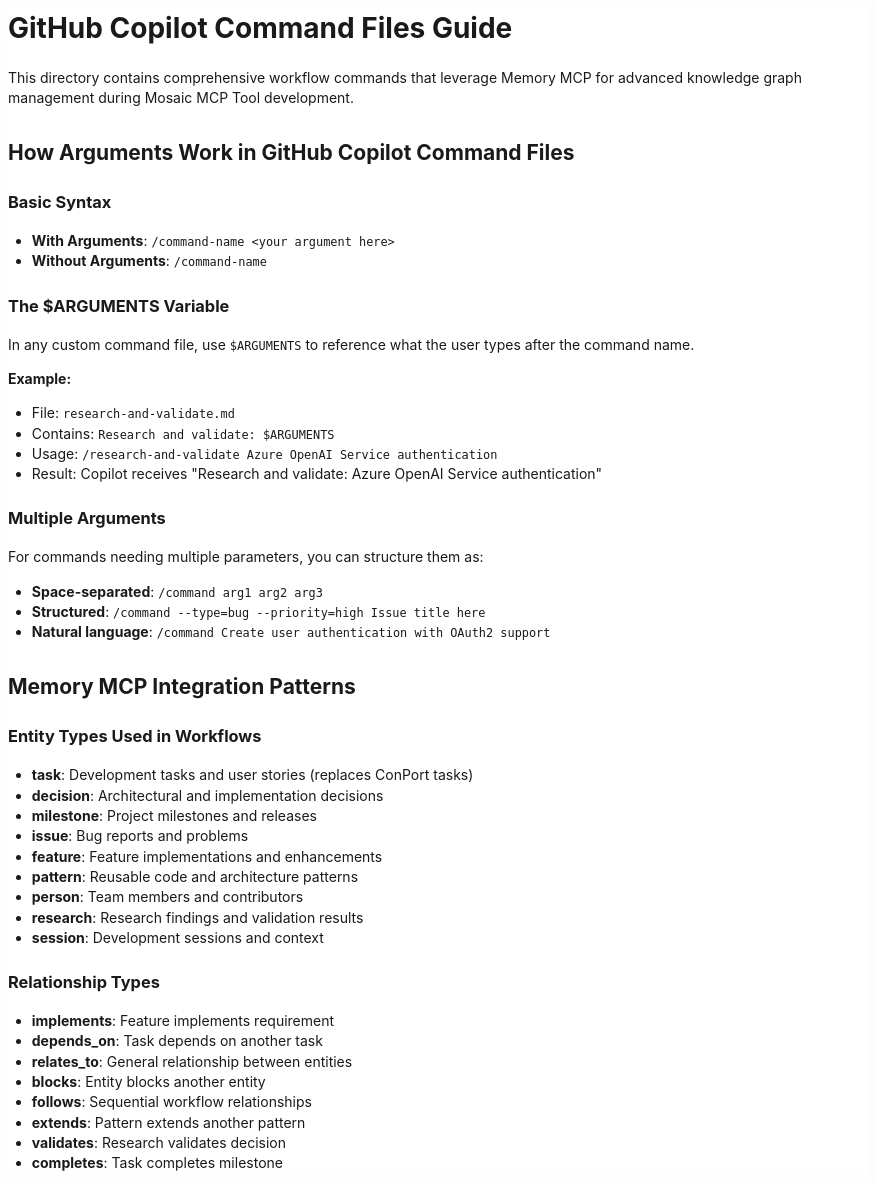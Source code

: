 # GitHub Copilot Command Files Guide

This directory contains comprehensive workflow commands that leverage Memory MCP for advanced knowledge graph management during Mosaic MCP Tool development.

## How Arguments Work in GitHub Copilot Command Files

### Basic Syntax

- **With Arguments**: `/command-name <your argument here>`
- **Without Arguments**: `/command-name`

### The $ARGUMENTS Variable

In any custom command file, use `$ARGUMENTS` to reference what the user types after the command name.

**Example:**

- File: `research-and-validate.md`
- Contains: `Research and validate: $ARGUMENTS`
- Usage: `/research-and-validate Azure OpenAI Service authentication`
- Result: Copilot receives "Research and validate: Azure OpenAI Service authentication"

### Multiple Arguments

For commands needing multiple parameters, you can structure them as:

- **Space-separated**: `/command arg1 arg2 arg3`
- **Structured**: `/command --type=bug --priority=high Issue title here`
- **Natural language**: `/command Create user authentication with OAuth2 support`

## Memory MCP Integration Patterns

### Entity Types Used in Workflows

- **task**: Development tasks and user stories (replaces ConPort tasks)
- **decision**: Architectural and implementation decisions
- **milestone**: Project milestones and releases
- **issue**: Bug reports and problems
- **feature**: Feature implementations and enhancements
- **pattern**: Reusable code and architecture patterns
- **person**: Team members and contributors
- **research**: Research findings and validation results
- **session**: Development sessions and context

### Relationship Types

- **implements**: Feature implements requirement
- **depends_on**: Task depends on another task
- **relates_to**: General relationship between entities
- **blocks**: Entity blocks another entity
- **follows**: Sequential workflow relationships
- **extends**: Pattern extends another pattern
- **validates**: Research validates decision
- **completes**: Task completes milestone
